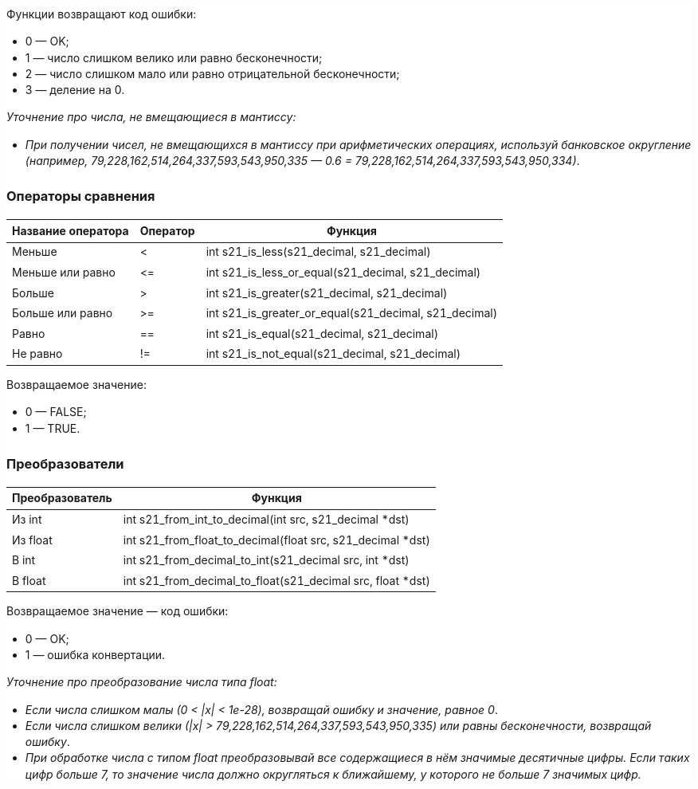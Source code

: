 Функции возвращают код ошибки:  
- 0 — OK;  
- 1 — число слишком велико или равно бесконечности;
- 2 — число слишком мало или равно отрицательной бесконечности;
- 3 — деление на 0.

*Уточнение про числа, не вмещающиеся в мантиссу:*
- *При получении чисел, не вмещающихся в мантиссу при арифметических операциях, используй банковское округление (например, 79,228,162,514,264,337,593,543,950,335 — 0.6 = 79,228,162,514,264,337,593,543,950,334)*.

### Операторы сравнения

| Название оператора | Оператор | Функция | 
| --- | --- | --- |
| Меньше | < | int s21_is_less(s21_decimal, s21_decimal) |
| Меньше или равно | <= | int s21_is_less_or_equal(s21_decimal, s21_decimal) | 
| Больше | \> | int s21_is_greater(s21_decimal, s21_decimal) |
| Больше или равно | \>= | int s21_is_greater_or_equal(s21_decimal, s21_decimal) | 
| Равно | == | int s21_is_equal(s21_decimal, s21_decimal) |
| Не равно | != | int s21_is_not_equal(s21_decimal, s21_decimal) |

Возвращаемое значение:
- 0 — FALSE;
- 1 — TRUE.

### Преобразователи 

| Преобразователь | Функция | 
| --- | --- |
| Из int | int s21_from_int_to_decimal(int src, s21_decimal *dst) |
| Из float | int s21_from_float_to_decimal(float src, s21_decimal *dst) |
| В int | int s21_from_decimal_to_int(s21_decimal src, int *dst) |
| В float | int s21_from_decimal_to_float(s21_decimal src, float *dst) |

Возвращаемое значение — код ошибки:
 - 0 — OK;
 - 1 — ошибка конвертации.

*Уточнение про преобразование числа типа float:*
- *Если числа слишком малы (0 < |x| < 1e-28), возвращай ошибку и значение, равное 0*.
- *Если числа слишком велики (|x| > 79,228,162,514,264,337,593,543,950,335) или равны бесконечности, возвращай ошибку*.
- *При обработке числа с типом float преобразовывай все содержащиеся в нём значимые десятичные цифры. Если таких цифр больше 7, то значение числа должно округляться к ближайшему, у которого не больше 7 значимых цифр.*
